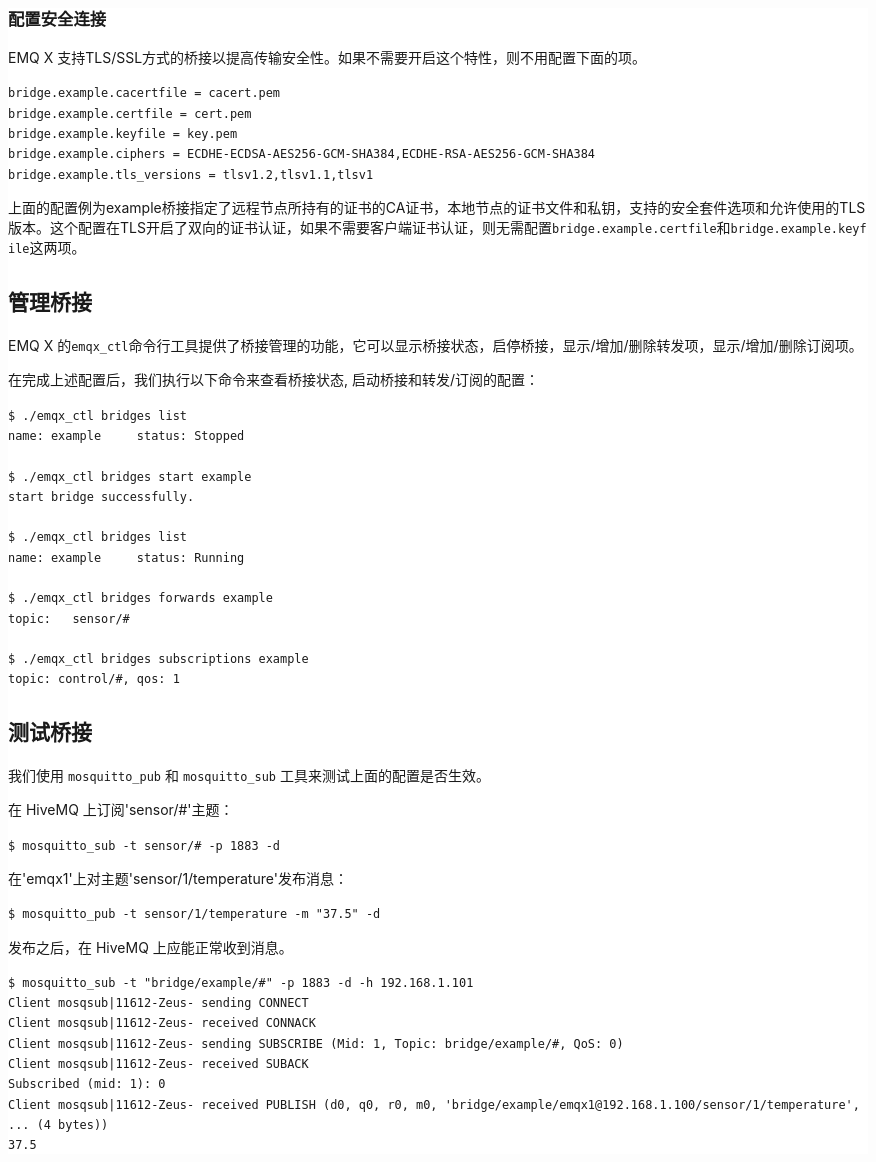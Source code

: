 ### 配置安全连接
EMQ X 支持TLS/SSL方式的桥接以提高传输安全性。如果不需要开启这个特性，则不用配置下面的项。
```
bridge.example.cacertfile = cacert.pem
bridge.example.certfile = cert.pem
bridge.example.keyfile = key.pem
bridge.example.ciphers = ECDHE-ECDSA-AES256-GCM-SHA384,ECDHE-RSA-AES256-GCM-SHA384
bridge.example.tls_versions = tlsv1.2,tlsv1.1,tlsv1
```
上面的配置例为example桥接指定了远程节点所持有的证书的CA证书，本地节点的证书文件和私钥，支持的安全套件选项和允许使用的TLS版本。这个配置在TLS开启了双向的证书认证，如果不需要客户端证书认证，则无需配置`bridge.example.certfile`和`bridge.example.keyfile`这两项。

## 管理桥接
EMQ X 的`emqx_ctl`命令行工具提供了桥接管理的功能，它可以显示桥接状态，启停桥接，显示/增加/删除转发项，显示/增加/删除订阅项。

在完成上述配置后，我们执行以下命令来查看桥接状态, 启动桥接和转发/订阅的配置：
```
$ ./emqx_ctl bridges list
name: example     status: Stopped

$ ./emqx_ctl bridges start example
start bridge successfully.

$ ./emqx_ctl bridges list
name: example     status: Running

$ ./emqx_ctl bridges forwards example
topic:   sensor/#

$ ./emqx_ctl bridges subscriptions example
topic: control/#, qos: 1
```

## 测试桥接
我们使用 `mosquitto_pub` 和 `mosquitto_sub` 工具来测试上面的配置是否生效。

在 HiveMQ 上订阅'sensor/#'主题：
```
$ mosquitto_sub -t sensor/# -p 1883 -d
```
在'emqx1'上对主题'sensor/1/temperature'发布消息：
```
$ mosquitto_pub -t sensor/1/temperature -m "37.5" -d
```
发布之后，在 HiveMQ 上应能正常收到消息。
```
$ mosquitto_sub -t "bridge/example/#" -p 1883 -d -h 192.168.1.101
Client mosqsub|11612-Zeus- sending CONNECT
Client mosqsub|11612-Zeus- received CONNACK
Client mosqsub|11612-Zeus- sending SUBSCRIBE (Mid: 1, Topic: bridge/example/#, QoS: 0)
Client mosqsub|11612-Zeus- received SUBACK
Subscribed (mid: 1): 0
Client mosqsub|11612-Zeus- received PUBLISH (d0, q0, r0, m0, 'bridge/example/emqx1@192.168.1.100/sensor/1/temperature', ... (4 bytes))
37.5
```
